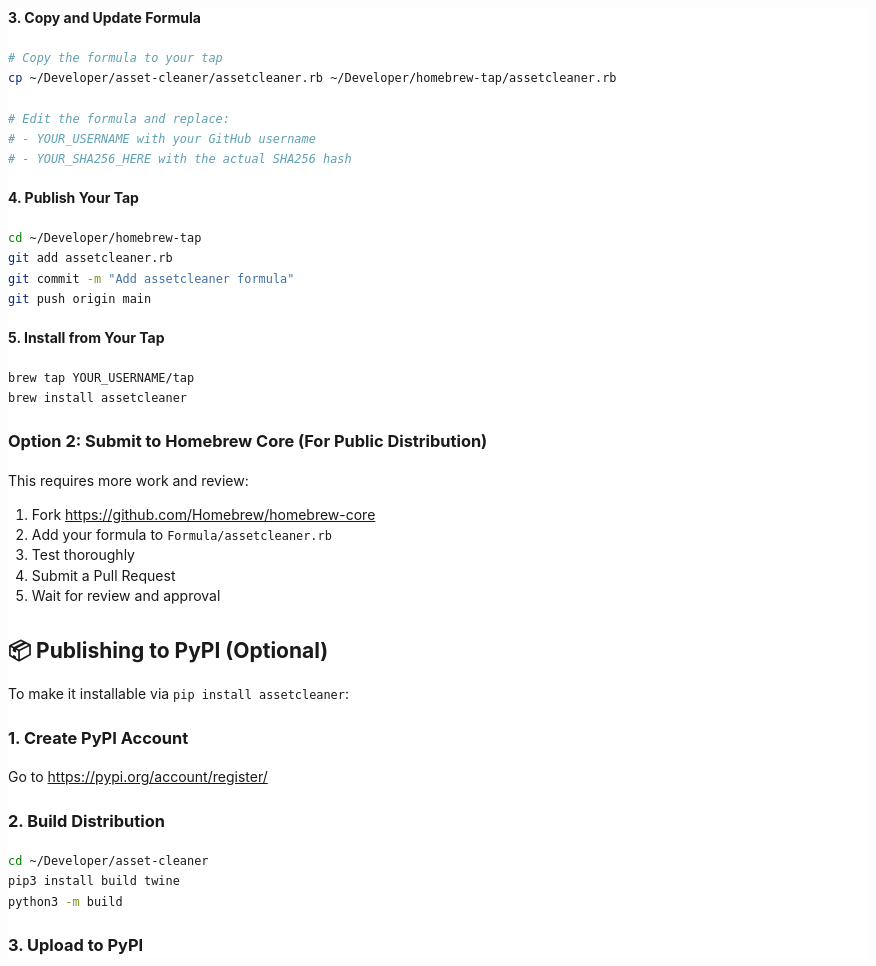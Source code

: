 #### 3. Copy and Update Formula

```bash
# Copy the formula to your tap
cp ~/Developer/asset-cleaner/assetcleaner.rb ~/Developer/homebrew-tap/assetcleaner.rb

# Edit the formula and replace:
# - YOUR_USERNAME with your GitHub username
# - YOUR_SHA256_HERE with the actual SHA256 hash
```

#### 4. Publish Your Tap

```bash
cd ~/Developer/homebrew-tap
git add assetcleaner.rb
git commit -m "Add assetcleaner formula"
git push origin main
```

#### 5. Install from Your Tap

```bash
brew tap YOUR_USERNAME/tap
brew install assetcleaner
```

### Option 2: Submit to Homebrew Core (For Public Distribution)

This requires more work and review:

1. Fork https://github.com/Homebrew/homebrew-core
2. Add your formula to `Formula/assetcleaner.rb`
3. Test thoroughly
4. Submit a Pull Request
5. Wait for review and approval

## 📦 Publishing to PyPI (Optional)

To make it installable via `pip install assetcleaner`:

### 1. Create PyPI Account

Go to https://pypi.org/account/register/

### 2. Build Distribution

```bash
cd ~/Developer/asset-cleaner
pip3 install build twine
python3 -m build
```

### 3. Upload to PyPI
